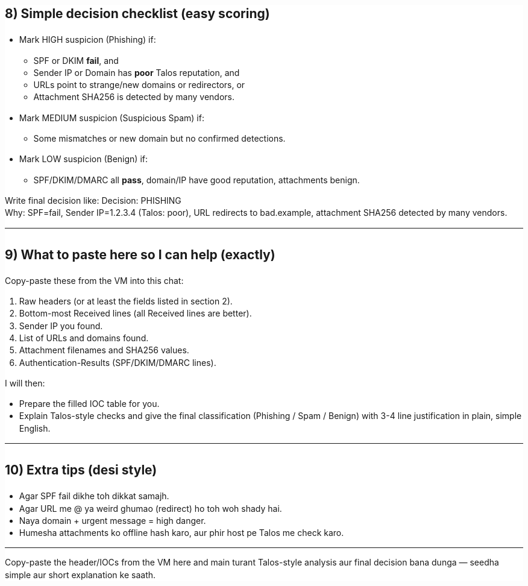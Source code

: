 ## 8) Simple decision checklist (easy scoring)
- Mark HIGH suspicion (Phishing) if:
  - SPF or DKIM **fail**, and
  - Sender IP or Domain has **poor** Talos reputation, and
  - URLs point to strange/new domains or redirectors, or
  - Attachment SHA256 is detected by many vendors.

- Mark MEDIUM suspicion (Suspicious Spam) if:
  - Some mismatches or new domain but no confirmed detections.

- Mark LOW suspicion (Benign) if:
  - SPF/DKIM/DMARC all **pass**, domain/IP have good reputation, attachments benign.

Write final decision like:
Decision: PHISHING  
Why: SPF=fail, Sender IP=1.2.3.4 (Talos: poor), URL redirects to bad.example, attachment SHA256 detected by many vendors.

---

## 9) What to paste here so I can help (exactly)
Copy-paste these from the VM into this chat:
1. Raw headers (or at least the fields listed in section 2).  
2. Bottom-most Received lines (all Received lines are better).  
3. Sender IP you found.  
4. List of URLs and domains found.  
5. Attachment filenames and SHA256 values.  
6. Authentication-Results (SPF/DKIM/DMARC lines).

I will then:
- Prepare the filled IOC table for you.
- Explain Talos-style checks and give the final classification (Phishing / Spam / Benign) with 3-4 line justification in plain, simple English.

---

## 10) Extra tips (desi style)
- Agar SPF fail dikhe toh dikkat samajh.  
- Agar URL me @ ya weird ghumao (redirect) ho toh woh shady hai.  
- Naya domain + urgent message = high danger.  
- Humesha attachments ko offline hash karo, aur phir host pe Talos me check karo.

---

Copy-paste the header/IOCs from the VM here and main turant Talos-style analysis aur final decision bana dunga — seedha simple aur short explanation ke saath.

